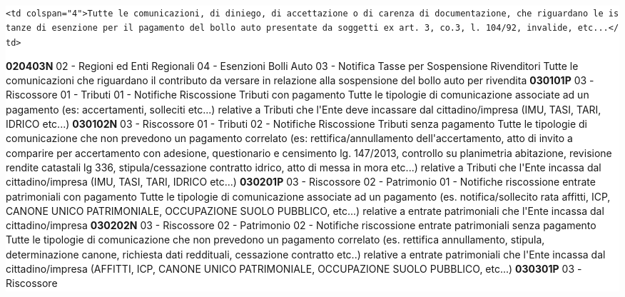     <td colspan="4">Tutte le comunicazioni, di diniego, di accettazione o di carenza di documentazione, che riguardano le istanze di esenzione per il pagamento del bollo auto presentate da soggetti ex art. 3, co.3, l. 104/92, invalide, etc...</td>
</tr>
<tr>
    <td rowspan="2"><strong>020403N</strong></td>
    <td>02 - Regioni ed Enti Regionali</td>
    <td>04 - Esenzioni Bolli Auto</td>
    <td>03 - Notifica Tasse per Sospensione Rivenditori</td>
</tr>
<tr>
    <td colspan="4">Tutte le comunicazioni che riguardano il contributo da versare in relazione alla sospensione del bollo auto per rivendita</td>
</tr>
<tr>
    <td rowspan="2"><strong>030101P</strong></td>
    <td>03 - Riscossore</td>
    <td>01 - Tributi</td>
    <td>01 - Notifiche Riscossione Tributi con pagamento</td>
</tr>
<tr>
    <td colspan="4">Tutte le tipologie di comunicazione associate ad un pagamento (es: accertamenti, solleciti etc...) relative a Tributi che l&#39;Ente deve incassare dal cittadino/impresa (IMU, TASI, TARI, IDRICO etc...)</td>
</tr>
<tr>
    <td rowspan="2"><strong>030102N</strong></td>
    <td>03 - Riscossore</td>
    <td>01 - Tributi</td>
    <td>02 - Notifiche Riscossione Tributi senza pagamento</td>
</tr>
<tr>
    <td colspan="4">Tutte le tipologie di comunicazione che non prevedono un pagamento correlato (es: rettifica/annullamento dell&#39;accertamento, atto di invito a comparire per accertamento con adesione, questionario e censimento lg. 147/2013, controllo su planimetria abitazione, revisione rendite catastali lg 336, stipula/cessazione contratto idrico, atto di messa in mora etc...) relative a Tributi che l&#39;Ente incassa dal cittadino/impresa (IMU, TASI, TARI, IDRICO etc...)</td>
</tr>
<tr>
    <td rowspan="2"><strong>030201P</strong></td>
    <td>03 - Riscossore</td>
    <td>02 - Patrimonio</td>
    <td>01 - Notifiche riscossione entrate patrimoniali con pagamento</td>
</tr>
<tr>
    <td colspan="4">Tutte le tipologie di comunicazione associate ad un pagamento (es. notifica/sollecito rata affitti, ICP, CANONE UNICO PATRIMONIALE, OCCUPAZIONE SUOLO PUBBLICO, etc...) relative a entrate patrimoniali che l&#39;Ente incassa dal cittadino/impresa</td>
</tr>
<tr>
    <td rowspan="2"><strong>030202N</strong></td>
    <td>03 - Riscossore</td>
    <td>02 - Patrimonio</td>
    <td>02 - Notifiche riscossione entrate patrimoniali senza pagamento</td>
</tr>
<tr>
    <td colspan="4">Tutte le tipologie di comunicazione che non prevedono un pagamento correlato (es. rettifica annullamento, stipula, determinazione canone, richiesta dati reddituali, cessazione contratto etc..) relative a entrate patrimoniali che l&#39;Ente incassa dal cittadino/impresa (AFFITTI, ICP, CANONE UNICO PATRIMONIALE, OCCUPAZIONE SUOLO PUBBLICO, etc...)</td>
</tr>
<tr>
    <td rowspan="2"><strong>030301P</strong></td>
    <td>03 - Riscossore</td>